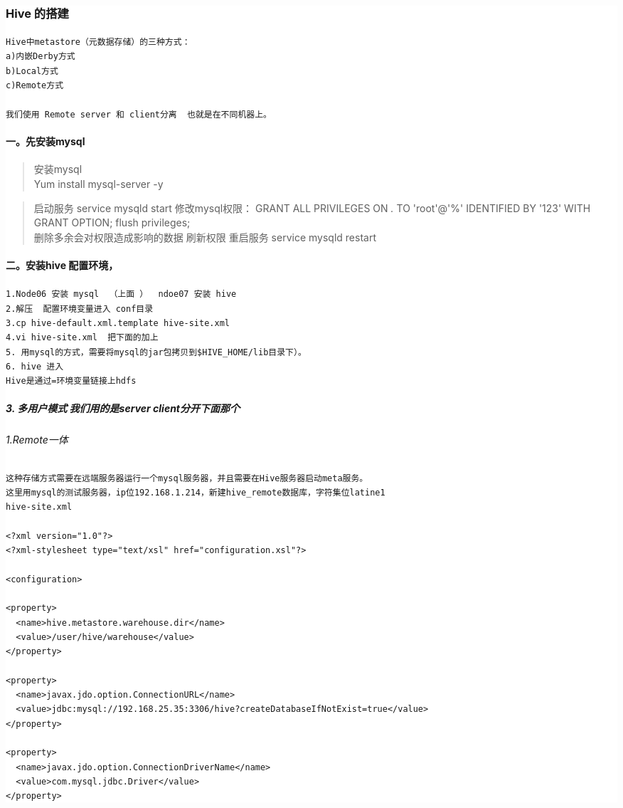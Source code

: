 

### Hive 的搭建 

	Hive中metastore（元数据存储）的三种方式：
	a)内嵌Derby方式
	b)Local方式
	c)Remote方式

	我们使用 Remote server 和 client分离  也就是在不同机器上。

#### 一。先安装mysql

> 	安装mysql  
	Yum install mysql-server -y
	
	
>	启动服务   service  mysqld start 
	修改mysql权限：
	GRANT ALL PRIVILEGES ON *.* TO 'root'@'%' IDENTIFIED BY '123' WITH GRANT OPTION;
	flush privileges;             
	删除多余会对权限造成影响的数据
	刷新权限            重启服务 service mysqld restart

#### 二。安装hive 配置环境，

	1.Node06 安装 mysql  （上面 ）  ndoe07 安装 hive
	2.解压  配置环境变量进入 conf目录 
	3.cp hive-default.xml.template hive-site.xml
	4.vi hive-site.xml  把下面的加上
	5. 用mysql的方式，需要将mysql的jar包拷贝到$HIVE_HOME/lib目录下）。 
	6. hive 进入
	Hive是通过=环境变量链接上hdfs
	
#####  3. 多用户模式  我们用的是server client分开下面那个

###### 1.Remote一体
	这种存储方式需要在远端服务器运行一个mysql服务器，并且需要在Hive服务器启动meta服务。
	这里用mysql的测试服务器，ip位192.168.1.214，新建hive_remote数据库，字符集位latine1
	hive-site.xml
	
	<?xml version="1.0"?>  
	<?xml-stylesheet type="text/xsl" href="configuration.xsl"?>  
	   
	<configuration>  
	  
	<property>  
	  <name>hive.metastore.warehouse.dir</name>  
	  <value>/user/hive/warehouse</value>  
	</property>  
	   
	<property>  
	  <name>javax.jdo.option.ConnectionURL</name>  
	  <value>jdbc:mysql://192.168.25.35:3306/hive?createDatabaseIfNotExist=true</value>  
	</property>  
	   
	<property>  
	  <name>javax.jdo.option.ConnectionDriverName</name>  
	  <value>com.mysql.jdbc.Driver</value>  
	</property>  
	   